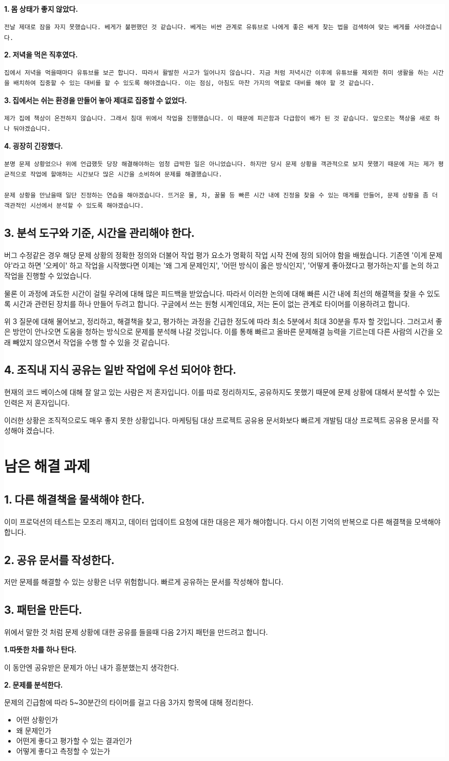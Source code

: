**1. 몸 상태가 좋지 않았다.**

    전날 제대로 잠을 자지 못했습니다. 베게가 불편했던 것 같습니다. 베게는 비싼 관계로 유튜브로 나에게 좋은 배게 찾는 법을 검색하여 맞는 베게를 사야겠습니다.

**2. 저녁을 먹은 직후였다.**

    집에서 저녁을 먹을때마다 유튜브를 보곤 합니다. 따라서 활발한 사고가 일어나지 않습니다. 지금 처럼 저녁시간 이후에 유튜브를 제외한 취미 생활을 하는 시간을 배치하여 집중할 수 있는 대비를 할 수 있도록 해야겠습니다. 이는 점심, 아침도 마찬 가지의 역할로 대비를 해야 할 것 같습니다.

**3. 집에서는 쉬는 환경을 만들어 놓아 제대로 집중할 수 없었다.**

    제가 집에 책상이 온전하지 않습니다. 그래서 침대 위에서 작업을 진행했습니다. 이 때문에 피곤함과 다급함이 배가 된 것 같습니다. 앞으로는 책상을 새로 하나 둬야겠습니다. 

**4. 굉장히 긴장했다.**

    분명 문제 상황었으나 위에 언급했듯 당장 해결해야하는 엄청 급박한 일은 아니었습니다. 하지만 당시 문제 상황을 객관적으로 보지 못했기 때문에 저는 제가 평균적으로 작업에 할애하는 시간보다 많은 시간을 소비하여 문제를 해결했습니다.

    문제 상황을 만났을때 일단 진정하는 연습을 해야겠습니다. 뜨거운 물, 차, 꿀물 등 빠른 시간 내에 진정을 찾을 수 있는 매게를 만들어, 문제 상황을 좀 더 객관적인 시선에서 분석할 수 있도록 해야겠습니다.

## 3. 분석 도구와 기준, 시간을 관리해야 한다.
버그 수정같은 경우 해당 문제 상황의 정확한 정의와 더불어 작업 평가 요소가 명확히 작업 시작 전에 정의 되어야 함을 배웠습니다. 기존엔 '이게 문제야'라고 하면 '오케이' 하고 작업을 시작했다면 이제는 '왜 그게 문제인지', '어떤 방식이 옳은 방식인지', '어떻게 좋아졌다고 평가하는지'를 논의 하고 작업을 진행할 수 있었습니다.

물론 이 과정에 과도한 시간이 걸릴 우려에 대해 많은 피드백을 받았습니다. 따라서 이러한 논의에 대해 빠른 시간 내에 최선의 해결책을 찾을 수 있도록 시간과 관련된 장치를 하나 만들어 두려고 합니다. 구글에서 쓰는 원형 시계인데요, 저는 돈이 없는 관계로 타이머를 이용하려고 합니다.

 위 3 질문에 대해 물어보고, 정리하고, 해결책을 찾고, 평가하는 과정을 긴급한 정도에 따라 최소 5분에서 최대 30분을 투자 할 것입니다. 그러고서 좋은 방안이 안나오면 도움을 청하는 방식으로 문제를 분석해 나갈 것입니다. 이를 통해 빠르고 올바른 문제해결 능력을 기르는데 다른 사람의 시간을 오래 빼았지 않으면서 작업을 수행 할 수 있을 것 같습니다.

## 4. 조직내 지식 공유는 일반 작업에 우선 되어야 한다.
현재의 코드 베이스에 대해 잘 알고 있는 사람은 저 혼자입니다. 이를 따로 정리하지도, 공유하지도 못했기 때문에 문제 상황에 대해서 분석할 수 있는 인력은 저 혼자입니다.

이러한 상황은 조직적으로도 매우 좋지 못한 상황입니다. 마케팅팀 대상 프로젝트 공유용 문서화보다 빠르게 개발팀 대상 프로젝트 공유용 문서를 작성해야 겠습니다.

# 남은 해결 과제
## 1. 다른 해결책을 물색해야 한다.

이미 프로덕션의 테스트는 모조리 깨지고, 데이터 업데이트 요청에 대한 대응은 제가 해야합니다. 다시 이전 기억의 반복으로 다른 해결책을 모색해야 합니다.
## 2. 공유 문서를 작성한다.

저만 문제를 해결할 수 있는 상황은 너무 위험합니다. 빠르게 공유하는 문서를 작성해야 합니다.
## 3. 패턴을 만든다.

위에서 말한 것 처럼 문제 상황에 대한 공유를 들을때 다음 2가지 패턴을 만드려고 합니다.

**1.따뜻한 차를 하나 탄다.**

이 동안엔 공유받은 문제가 아닌 내가 흥분했는지 생각한다.

**2. 문제를 분석한다.**

문제의 긴급함에 따라 5~30분간의 타이머를 걸고 다음 3가지 항목에 대해 정리한다.

- 어떤 상황인가
- 왜 문제인가
- 어떤게 좋다고 평가할 수 있는 결과인가
- 어떻게 좋다고 측정할 수 있는가

[WEBPACK_BUNDLE_ANALYZER]: https://www.npmjs.com/package/webpack-bundle-analyzer